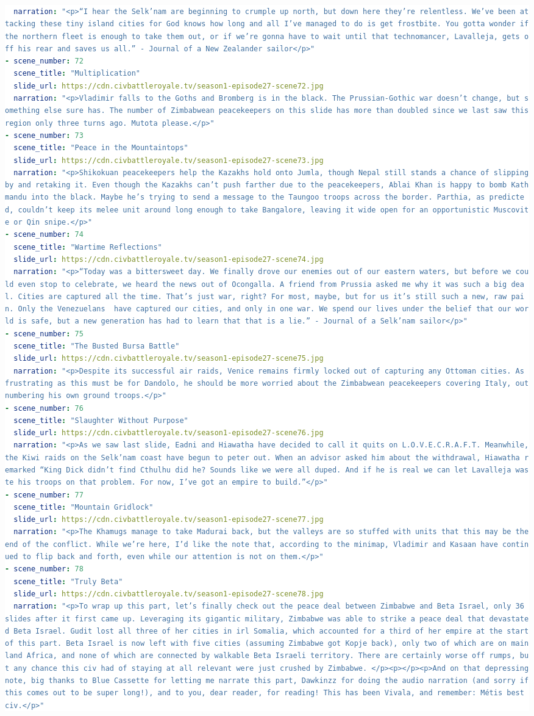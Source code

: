 ```yaml
  narration: "<p>“I hear the Selk’nam are beginning to crumple up north, but down here they’re relentless. We’ve been attacking these tiny island cities for God knows how long and all I’ve managed to do is get frostbite. You gotta wonder if the northern fleet is enough to take them out, or if we’re gonna have to wait until that technomancer, Lavalleja, gets off his rear and saves us all.” - Journal of a New Zealander sailor</p>"
- scene_number: 72
  scene_title: "Multiplication"
  slide_url: https://cdn.civbattleroyale.tv/season1-episode27-scene72.jpg
  narration: "<p>Vladimir falls to the Goths and Bromberg is in the black. The Prussian-Gothic war doesn’t change, but something else sure has. The number of Zimbabwean peacekeepers on this slide has more than doubled since we last saw this region only three turns ago. Mutota please.</p>"
- scene_number: 73
  scene_title: "Peace in the Mountaintops"
  slide_url: https://cdn.civbattleroyale.tv/season1-episode27-scene73.jpg
  narration: "<p>Shikokuan peacekeepers help the Kazakhs hold onto Jumla, though Nepal still stands a chance of slipping by and retaking it. Even though the Kazakhs can’t push farther due to the peacekeepers, Ablai Khan is happy to bomb Kathmandu into the black. Maybe he’s trying to send a message to the Taungoo troops across the border. Parthia, as predicted, couldn’t keep its melee unit around long enough to take Bangalore, leaving it wide open for an opportunistic Muscovite or Qin snipe.</p>"
- scene_number: 74
  scene_title: "Wartime Reflections"
  slide_url: https://cdn.civbattleroyale.tv/season1-episode27-scene74.jpg
  narration: "<p>“Today was a bittersweet day. We finally drove our enemies out of our eastern waters, but before we could even stop to celebrate, we heard the news out of Ocongalla. A friend from Prussia asked me why it was such a big deal. Cities are captured all the time. That’s just war, right? For most, maybe, but for us it’s still such a new, raw pain. Only the Venezuelans  have captured our cities, and only in one war. We spend our lives under the belief that our world is safe, but a new generation has had to learn that that is a lie.” - Journal of a Selk’nam sailor</p>"
- scene_number: 75
  scene_title: "The Busted Bursa Battle"
  slide_url: https://cdn.civbattleroyale.tv/season1-episode27-scene75.jpg
  narration: "<p>Despite its successful air raids, Venice remains firmly locked out of capturing any Ottoman cities. As frustrating as this must be for Dandolo, he should be more worried about the Zimbabwean peacekeepers covering Italy, outnumbering his own ground troops.</p>"
- scene_number: 76
  scene_title: "Slaughter Without Purpose"
  slide_url: https://cdn.civbattleroyale.tv/season1-episode27-scene76.jpg
  narration: "<p>As we saw last slide, Eadni and Hiawatha have decided to call it quits on L.O.V.E.C.R.A.F.T. Meanwhile, the Kiwi raids on the Selk’nam coast have begun to peter out. When an advisor asked him about the withdrawal, Hiawatha remarked “King Dick didn’t find Cthulhu did he? Sounds like we were all duped. And if he is real we can let Lavalleja waste his troops on that problem. For now, I’ve got an empire to build.”</p>"
- scene_number: 77
  scene_title: "Mountain Gridlock"
  slide_url: https://cdn.civbattleroyale.tv/season1-episode27-scene77.jpg
  narration: "<p>The Khamugs manage to take Madurai back, but the valleys are so stuffed with units that this may be the end of the conflict. While we’re here, I’d like the note that, according to the minimap, Vladimir and Kasaan have continued to flip back and forth, even while our attention is not on them.</p>"
- scene_number: 78
  scene_title: "Truly Beta"
  slide_url: https://cdn.civbattleroyale.tv/season1-episode27-scene78.jpg
  narration: "<p>To wrap up this part, let’s finally check out the peace deal between Zimbabwe and Beta Israel, only 36 slides after it first came up. Leveraging its gigantic military, Zimbabwe was able to strike a peace deal that devastated Beta Israel. Gudit lost all three of her cities in irl Somalia, which accounted for a third of her empire at the start of this part. Beta Israel is now left with five cities (assuming Zimbabwe got Kopje back), only two of which are on mainland Africa, and none of which are connected by walkable Beta Israeli territory. There are certainly worse off rumps, but any chance this civ had of staying at all relevant were just crushed by Zimbabwe. </p><p></p><p>And on that depressing note, big thanks to Blue Cassette for letting me narrate this part, Dawkinzz for doing the audio narration (and sorry if this comes out to be super long!), and to you, dear reader, for reading! This has been Vivala, and remember: Métis best civ.</p>"
```